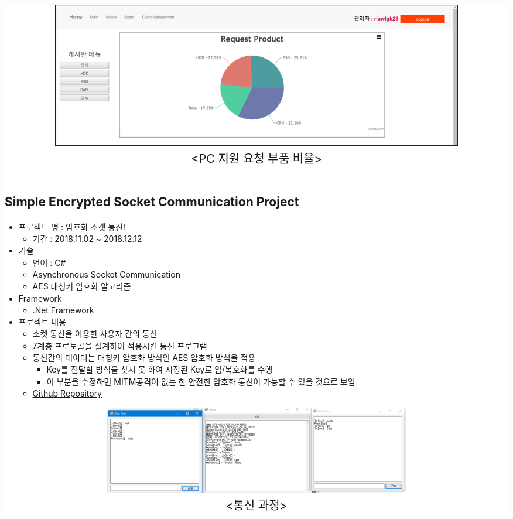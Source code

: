 <div style="text-align:center; margin:0px auto; font-size:20px;">
  <img src="/assets/images/PCSuppoter.png" alt="PCSuppoter" width="80%" height="60%" />
  <br/>
  &lt;PC 지원 요청 부품 비율&gt;
</div>

***

## Simple Encrypted Socket Communication Project

- 프로젝트 명 : 암호화 소켓 통신!
  - 기간 : 2018.11.02 ~ 2018.12.12
- 기술
  - 언어 : C#
  - Asynchronous Socket Communication
  - AES 대칭키 암호화 알고리즘
- Framework
  - .Net Framework
- 프로젝트 내용
  - 소켓 통신을 이용한 사용자 간의 통신
  - 7계층 프로토콜을 설계하여 적용시킨 통신 프로그램
  - 통신간의 데이터는 대칭키 암호화 방식인 AES 암호화 방식을 적용
    - Key를 전달할 방식을 찾지 못 하여 지정된 Key로 암/복호화를 수행
    - 이 부분을 수정하면 MITM공격이 없는 한 안전한 암호화 통신이 가능할 수 있을 것으로 보임
  - [Github Repository](https://github.com/yaki-toki/C-NetworkProgramming/tree/master/ChatClient)


<div style="text-align:center; margin:0px auto; font-size:20px;">
  <img src="/assets/images/Socket.png" alt="통신 과정" style="zoom:50%;" />
  <br/>
  &lt;통신 과정&gt;<br/>